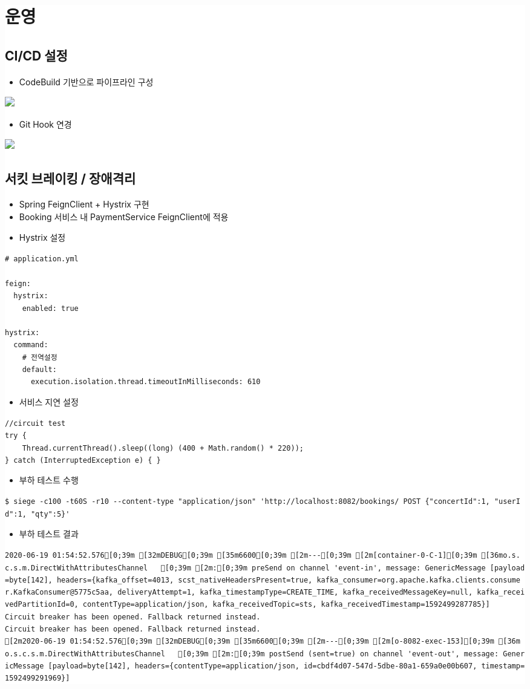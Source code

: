 
# 운영

## CI/CD 설정

- CodeBuild 기반으로 파이프라인 구성

<img src="https://user-images.githubusercontent.com/62231786/85087121-927ed900-b217-11ea-8f57-bbd4efc25997.JPG"/>

- Git Hook 연경

<img src="https://user-images.githubusercontent.com/62231786/85087123-93b00600-b217-11ea-90b3-4de01d03583a.JPG" />


## 서킷 브레이킹 / 장애격리

* Spring FeignClient + Hystrix 구현
* Booking 서비스 내 PaymentService FeignClient에 적용

- Hystrix 설정

```
# application.yml

feign:
  hystrix:
    enabled: true

hystrix:
  command:
    # 전역설정
    default:
      execution.isolation.thread.timeoutInMilliseconds: 610
```

- 서비스 지연 설정

```
//circuit test
try {
    Thread.currentThread().sleep((long) (400 + Math.random() * 220));
} catch (InterruptedException e) { }
```

- 부하 테스트 수행

```
$ siege -c100 -t60S -r10 --content-type "application/json" 'http://localhost:8082/bookings/ POST {"concertId":1, "userId":1, "qty":5}'
```

- 부하 테스트 결과

```
2020-06-19 01:54:52.576[0;39m [32mDEBUG[0;39m [35m6600[0;39m [2m---[0;39m [2m[container-0-C-1][0;39m [36mo.s.c.s.m.DirectWithAttributesChannel   [0;39m [2m:[0;39m preSend on channel 'event-in', message: GenericMessage [payload=byte[142], headers={kafka_offset=4013, scst_nativeHeadersPresent=true, kafka_consumer=org.apache.kafka.clients.consumer.KafkaConsumer@5775c5aa, deliveryAttempt=1, kafka_timestampType=CREATE_TIME, kafka_receivedMessageKey=null, kafka_receivedPartitionId=0, contentType=application/json, kafka_receivedTopic=sts, kafka_receivedTimestamp=1592499287785}]
Circuit breaker has been opened. Fallback returned instead.
Circuit breaker has been opened. Fallback returned instead.
[2m2020-06-19 01:54:52.576[0;39m [32mDEBUG[0;39m [35m6600[0;39m [2m---[0;39m [2m[o-8082-exec-153][0;39m [36mo.s.c.s.m.DirectWithAttributesChannel   [0;39m [2m:[0;39m postSend (sent=true) on channel 'event-out', message: GenericMessage [payload=byte[142], headers={contentType=application/json, id=cbdf4d07-547d-5dbe-80a1-659a0e00b607, timestamp=1592499291969}]
```